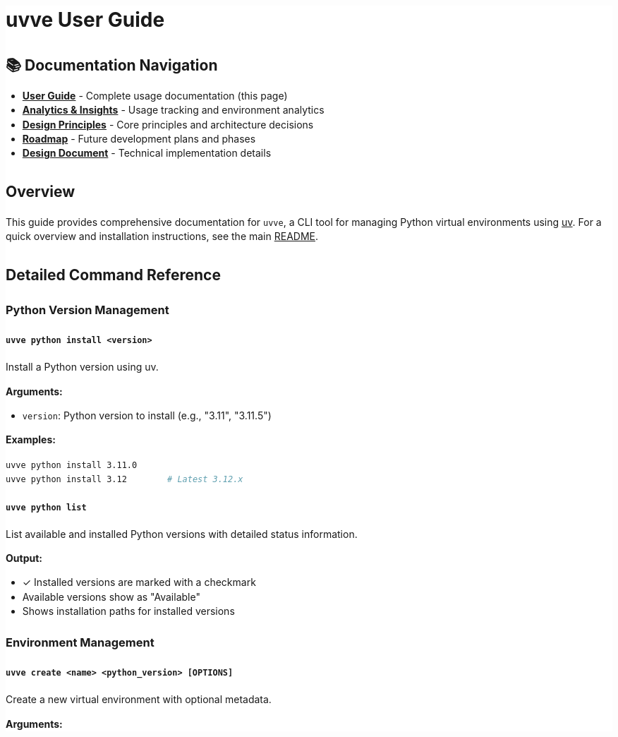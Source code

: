 # uvve User Guide

## 📚 Documentation Navigation

- **[User Guide](index.md)** - Complete usage documentation (this page)
- **[Analytics & Insights](analytics.md)** - Usage tracking and environment analytics
- **[Design Principles](principles.md)** - Core principles and architecture decisions
- **[Roadmap](roadmap.md)** - Future development plans and phases
- **[Design Document](design.md)** - Technical implementation details

## Overview

This guide provides comprehensive documentation for `uvve`, a CLI tool for managing Python virtual environments using [uv](https://github.com/astral-sh/uv). For a quick overview and installation instructions, see the main [README](../README.md).

## Detailed Command Reference

### Python Version Management

#### `uvve python install <version>`

Install a Python version using uv.

**Arguments:**

- `version`: Python version to install (e.g., "3.11", "3.11.5")

**Examples:**

```bash
uvve python install 3.11.0
uvve python install 3.12        # Latest 3.12.x
```

#### `uvve python list`

List available and installed Python versions with detailed status information.

**Output:**

- ✓ Installed versions are marked with a checkmark
- Available versions show as "Available"
- Shows installation paths for installed versions

### Environment Management

#### `uvve create <name> <python_version> [OPTIONS]`

Create a new virtual environment with optional metadata.

**Arguments:**

